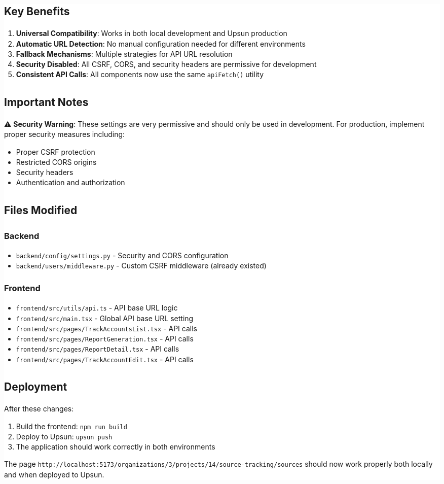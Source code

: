 ## Key Benefits

1. **Universal Compatibility**: Works in both local development and Upsun production
2. **Automatic URL Detection**: No manual configuration needed for different environments
3. **Fallback Mechanisms**: Multiple strategies for API URL resolution
4. **Security Disabled**: All CSRF, CORS, and security headers are permissive for development
5. **Consistent API Calls**: All components now use the same `apiFetch()` utility

## Important Notes

⚠️ **Security Warning**: These settings are very permissive and should only be used in development. For production, implement proper security measures including:
- Proper CSRF protection
- Restricted CORS origins
- Security headers
- Authentication and authorization

## Files Modified

### Backend
- `backend/config/settings.py` - Security and CORS configuration
- `backend/users/middleware.py` - Custom CSRF middleware (already existed)

### Frontend
- `frontend/src/utils/api.ts` - API base URL logic
- `frontend/src/main.tsx` - Global API base URL setting
- `frontend/src/pages/TrackAccountsList.tsx` - API calls
- `frontend/src/pages/ReportGeneration.tsx` - API calls
- `frontend/src/pages/ReportDetail.tsx` - API calls
- `frontend/src/pages/TrackAccountEdit.tsx` - API calls

## Deployment

After these changes:
1. Build the frontend: `npm run build`
2. Deploy to Upsun: `upsun push`
3. The application should work correctly in both environments

The page `http://localhost:5173/organizations/3/projects/14/source-tracking/sources` should now work properly both locally and when deployed to Upsun. 